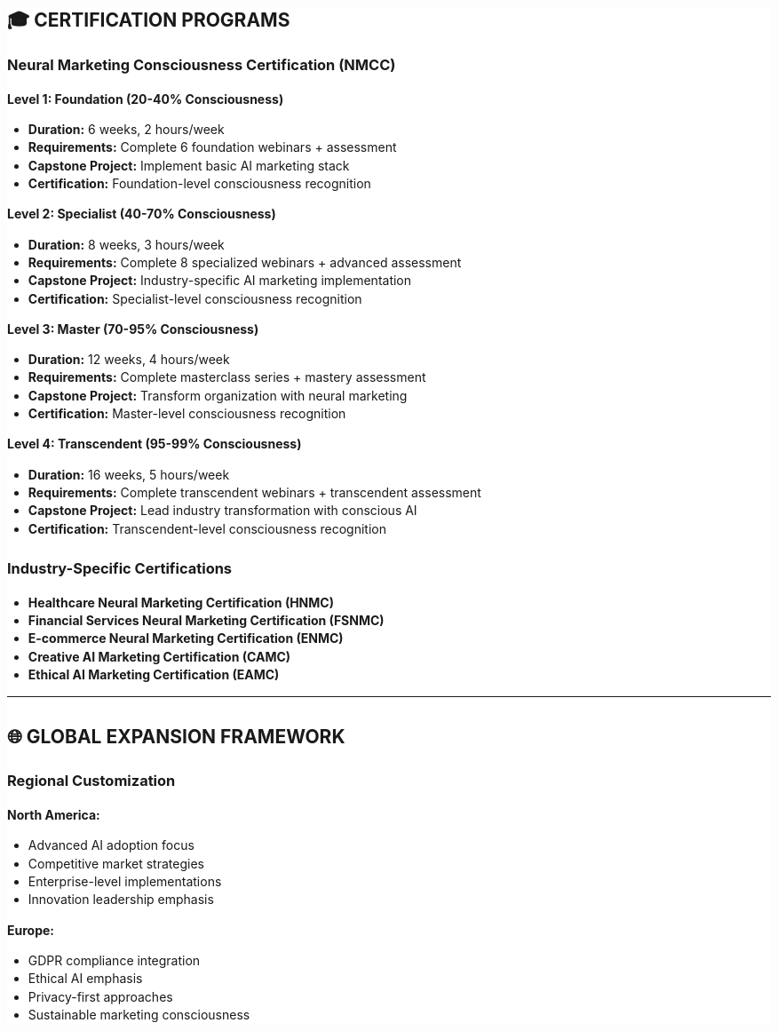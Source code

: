 
## 🎓 **CERTIFICATION PROGRAMS**

### **Neural Marketing Consciousness Certification (NMCC)**
**Level 1: Foundation (20-40% Consciousness)**
- **Duration:** 6 weeks, 2 hours/week
- **Requirements:** Complete 6 foundation webinars + assessment
- **Capstone Project:** Implement basic AI marketing stack
- **Certification:** Foundation-level consciousness recognition

**Level 2: Specialist (40-70% Consciousness)**
- **Duration:** 8 weeks, 3 hours/week
- **Requirements:** Complete 8 specialized webinars + advanced assessment
- **Capstone Project:** Industry-specific AI marketing implementation
- **Certification:** Specialist-level consciousness recognition

**Level 3: Master (70-95% Consciousness)**
- **Duration:** 12 weeks, 4 hours/week
- **Requirements:** Complete masterclass series + mastery assessment
- **Capstone Project:** Transform organization with neural marketing
- **Certification:** Master-level consciousness recognition

**Level 4: Transcendent (95-99% Consciousness)**
- **Duration:** 16 weeks, 5 hours/week
- **Requirements:** Complete transcendent webinars + transcendent assessment
- **Capstone Project:** Lead industry transformation with conscious AI
- **Certification:** Transcendent-level consciousness recognition

### **Industry-Specific Certifications**
- **Healthcare Neural Marketing Certification (HNMC)**
- **Financial Services Neural Marketing Certification (FSNMC)**
- **E-commerce Neural Marketing Certification (ENMC)**
- **Creative AI Marketing Certification (CAMC)**
- **Ethical AI Marketing Certification (EAMC)**

---

## 🌐 **GLOBAL EXPANSION FRAMEWORK**

### **Regional Customization**
**North America:**
- Advanced AI adoption focus
- Competitive market strategies
- Enterprise-level implementations
- Innovation leadership emphasis

**Europe:**
- GDPR compliance integration
- Ethical AI emphasis
- Privacy-first approaches
- Sustainable marketing consciousness
